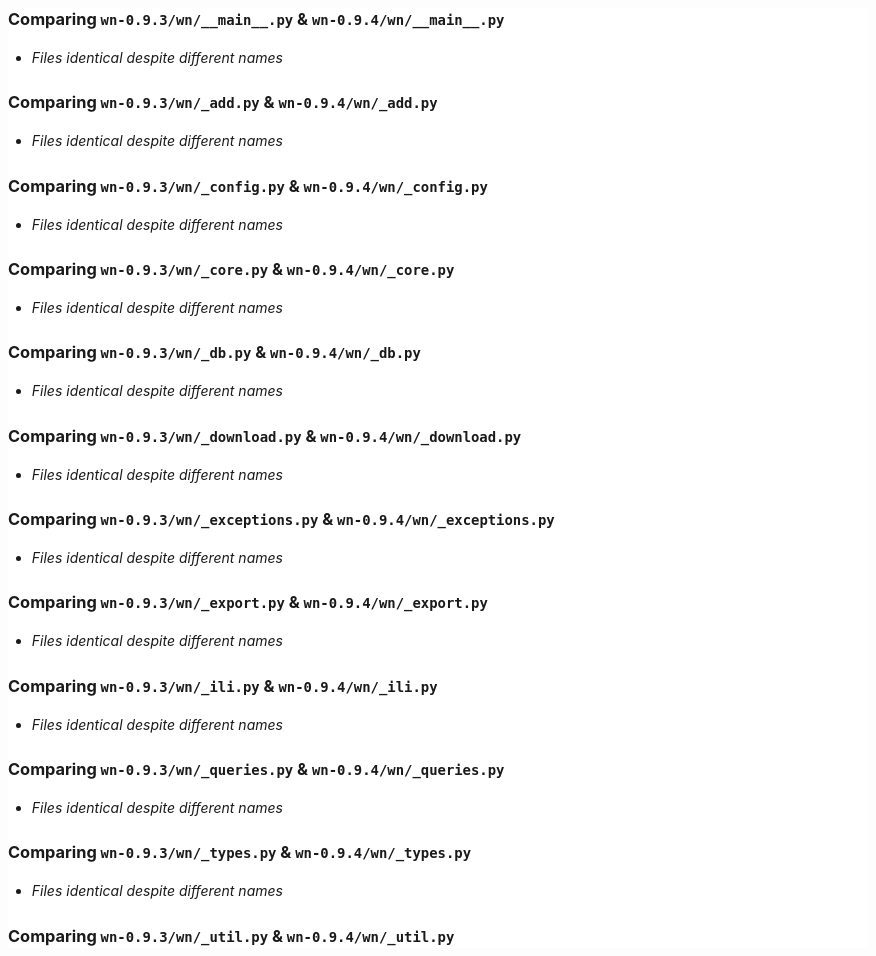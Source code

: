 ### Comparing `wn-0.9.3/wn/__main__.py` & `wn-0.9.4/wn/__main__.py`

 * *Files identical despite different names*

### Comparing `wn-0.9.3/wn/_add.py` & `wn-0.9.4/wn/_add.py`

 * *Files identical despite different names*

### Comparing `wn-0.9.3/wn/_config.py` & `wn-0.9.4/wn/_config.py`

 * *Files identical despite different names*

### Comparing `wn-0.9.3/wn/_core.py` & `wn-0.9.4/wn/_core.py`

 * *Files identical despite different names*

### Comparing `wn-0.9.3/wn/_db.py` & `wn-0.9.4/wn/_db.py`

 * *Files identical despite different names*

### Comparing `wn-0.9.3/wn/_download.py` & `wn-0.9.4/wn/_download.py`

 * *Files identical despite different names*

### Comparing `wn-0.9.3/wn/_exceptions.py` & `wn-0.9.4/wn/_exceptions.py`

 * *Files identical despite different names*

### Comparing `wn-0.9.3/wn/_export.py` & `wn-0.9.4/wn/_export.py`

 * *Files identical despite different names*

### Comparing `wn-0.9.3/wn/_ili.py` & `wn-0.9.4/wn/_ili.py`

 * *Files identical despite different names*

### Comparing `wn-0.9.3/wn/_queries.py` & `wn-0.9.4/wn/_queries.py`

 * *Files identical despite different names*

### Comparing `wn-0.9.3/wn/_types.py` & `wn-0.9.4/wn/_types.py`

 * *Files identical despite different names*

### Comparing `wn-0.9.3/wn/_util.py` & `wn-0.9.4/wn/_util.py`
